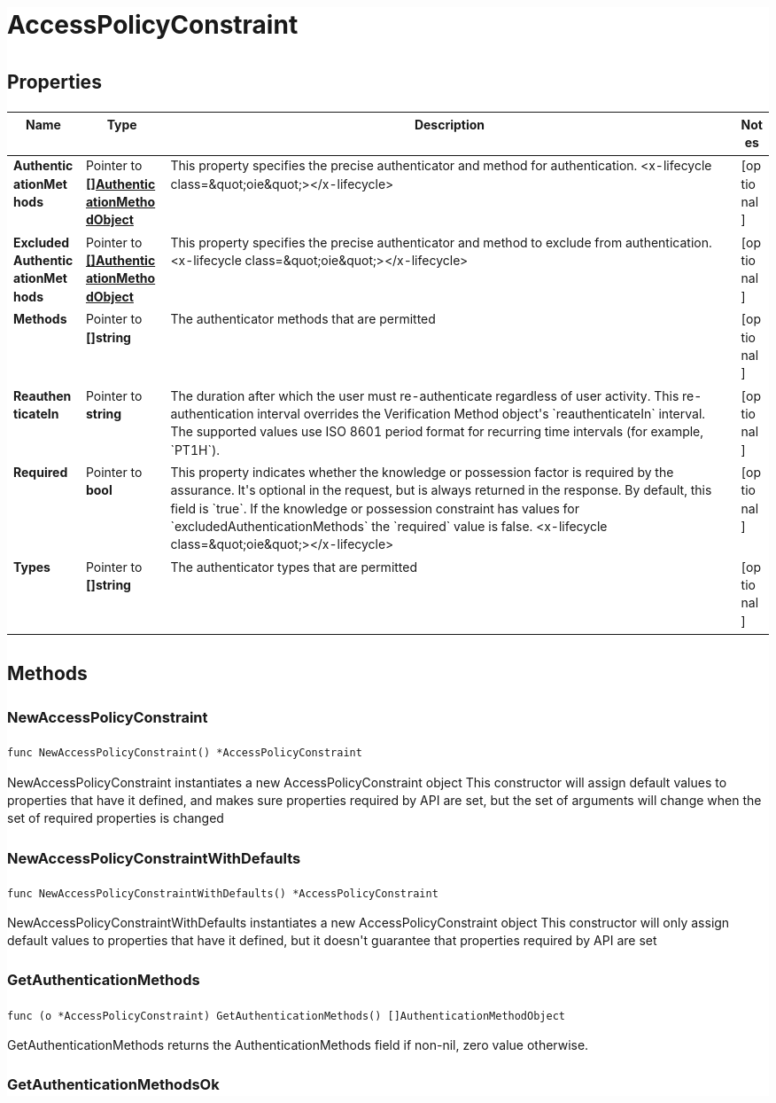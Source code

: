 # AccessPolicyConstraint

## Properties

Name | Type | Description | Notes
------------ | ------------- | ------------- | -------------
**AuthenticationMethods** | Pointer to [**[]AuthenticationMethodObject**](AuthenticationMethodObject.md) | This property specifies the precise authenticator and method for authentication. &lt;x-lifecycle class&#x3D;\&quot;oie\&quot;&gt;&lt;/x-lifecycle&gt; | [optional] 
**ExcludedAuthenticationMethods** | Pointer to [**[]AuthenticationMethodObject**](AuthenticationMethodObject.md) | This property specifies the precise authenticator and method to exclude from authentication. &lt;x-lifecycle class&#x3D;\&quot;oie\&quot;&gt;&lt;/x-lifecycle&gt; | [optional] 
**Methods** | Pointer to **[]string** | The authenticator methods that are permitted | [optional] 
**ReauthenticateIn** | Pointer to **string** | The duration after which the user must re-authenticate regardless of user activity. This re-authentication interval overrides the Verification Method object&#39;s &#x60;reauthenticateIn&#x60; interval. The supported values use ISO 8601 period format for recurring time intervals (for example, &#x60;PT1H&#x60;). | [optional] 
**Required** | Pointer to **bool** | This property indicates whether the knowledge or possession factor is required by the assurance. It&#39;s optional in the request, but is always returned in the response. By default, this field is &#x60;true&#x60;. If the knowledge or possession constraint has values for &#x60;excludedAuthenticationMethods&#x60; the &#x60;required&#x60; value is false. &lt;x-lifecycle class&#x3D;\&quot;oie\&quot;&gt;&lt;/x-lifecycle&gt; | [optional] 
**Types** | Pointer to **[]string** | The authenticator types that are permitted | [optional] 

## Methods

### NewAccessPolicyConstraint

`func NewAccessPolicyConstraint() *AccessPolicyConstraint`

NewAccessPolicyConstraint instantiates a new AccessPolicyConstraint object
This constructor will assign default values to properties that have it defined,
and makes sure properties required by API are set, but the set of arguments
will change when the set of required properties is changed

### NewAccessPolicyConstraintWithDefaults

`func NewAccessPolicyConstraintWithDefaults() *AccessPolicyConstraint`

NewAccessPolicyConstraintWithDefaults instantiates a new AccessPolicyConstraint object
This constructor will only assign default values to properties that have it defined,
but it doesn't guarantee that properties required by API are set

### GetAuthenticationMethods

`func (o *AccessPolicyConstraint) GetAuthenticationMethods() []AuthenticationMethodObject`

GetAuthenticationMethods returns the AuthenticationMethods field if non-nil, zero value otherwise.

### GetAuthenticationMethodsOk
